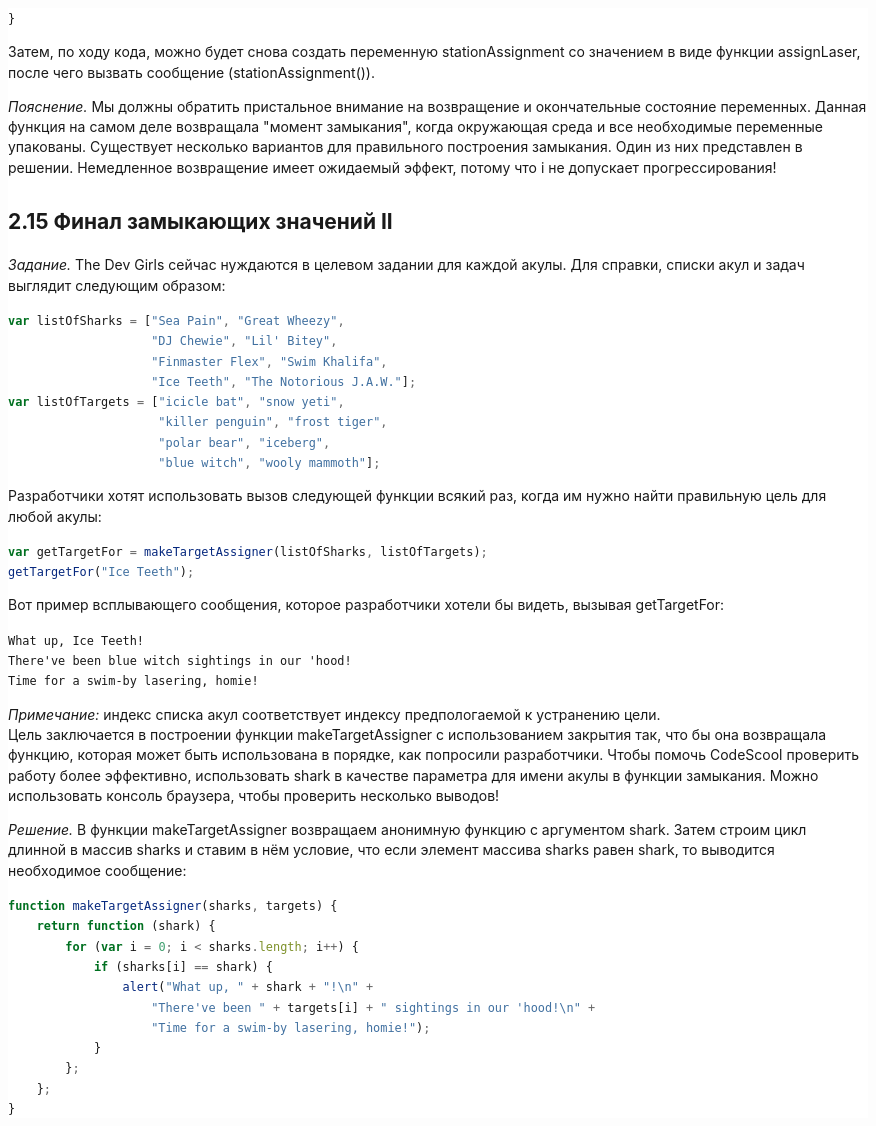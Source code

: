 ```javascript
}
```
Затем, по ходу кода, можно будет снова создать переменную stationAssignment со значением в виде функции assignLaser, после чего вызвать сообщение (stationAssignment()).

_Пояснение._
Мы должны обратить пристальное внимание на возвращение и окончательные состояние переменных. Данная функция на самом деле возвращала "момент замыкания", когда окружающая среда и все необходимые переменные упакованы. Существует несколько вариантов для правильного построения замыкания. Один из них представлен в решении. Немедленное возвращение имеет ожидаемый эффект, потому что i не допускает прогрессирования!

## 2.15 Финал замыкающих значений II

_Задание._
The Dev Girls сейчас нуждаются в целевом задании для каждой акулы. Для справки, списки акул и задач выглядит следующим образом:
```javascript
var listOfSharks = ["Sea Pain", "Great Wheezy",
                    "DJ Chewie", "Lil' Bitey",
                    "Finmaster Flex", "Swim Khalifa",
                    "Ice Teeth", "The Notorious J.A.W."];
var listOfTargets = ["icicle bat", "snow yeti",
                     "killer penguin", "frost tiger",
                     "polar bear", "iceberg",
                     "blue witch", "wooly mammoth"];
```
Разработчики хотят использовать вызов следующей функции всякий раз, когда им нужно найти правильную цель для любой акулы:
```javascript
var getTargetFor = makeTargetAssigner(listOfSharks, listOfTargets);
getTargetFor("Ice Teeth");
```
Вот пример всплывающего сообщения, которое разработчики хотели бы видеть, вызывая getTargetFor:
```
What up, Ice Teeth!
There've been blue witch sightings in our 'hood!
Time for a swim-by lasering, homie!
```
*Примечание:* индекс списка акул соответствует индексу предпологаемой к устранению цели.   
Цель заключается в построении функции makeTargetAssigner с использованием закрытия так, что бы она возвращала функцию, которая может быть использована в порядке, как попросили разработчики. Чтобы помочь CodeScool проверить работу более эффективно, использовать shark в качестве параметра для имени акулы в функции замыкания. Можно использовать консоль браузера, чтобы проверить несколько выводов!

_Решение._
В функции makeTargetAssigner возвращаем анонимную функцию с аргументом shark. Затем строим цикл длинной в массив sharks и ставим в нём условие, что если элемент массива sharks равен shark, то выводится необходимое сообщение:
```javascript
function makeTargetAssigner(sharks, targets) {
    return function (shark) {
        for (var i = 0; i < sharks.length; i++) {
            if (sharks[i] == shark) {
                alert("What up, " + shark + "!\n" +
                    "There've been " + targets[i] + " sightings in our 'hood!\n" +
                    "Time for a swim-by lasering, homie!");
            }
        };
    };
}
```
